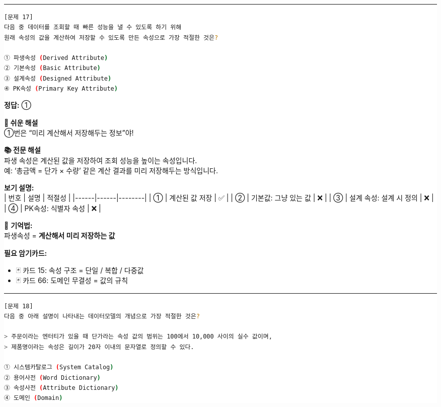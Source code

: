 
---

```bash
[문제 17]  
다음 중 데이터를 조회할 때 빠른 성능을 낼 수 있도록 하기 위해  
원래 속성의 값을 계산하여 저장할 수 있도록 만든 속성으로 가장 적절한 것은?

① 파생속성 (Derived Attribute)  
② 기본속성 (Basic Attribute)  
③ 설계속성 (Designed Attribute)  
④ PK속성 (Primary Key Attribute)
```

**정답:** ①

**🧸 쉬운 해설**  
①번은 “미리 계산해서 저장해두는 정보”야!

**📚 전문 해설**  
파생 속성은 계산된 값을 저장하여 조회 성능을 높이는 속성입니다.  
예: ‘총금액 = 단가 × 수량’ 같은 계산 결과를 미리 저장해두는 방식입니다.

**보기 설명:**  
| 번호 | 설명 | 적절성 |
|------|------|--------|
| ① | 계산된 값 저장 | ✅ |
| ② | 기본값: 그냥 있는 값 | ❌ |
| ③ | 설계 속성: 설계 시 정의 | ❌ |
| ④ | PK속성: 식별자 속성 | ❌ |
  

🧠 **기억법:**  
파생속성 = **계산해서 미리 저장하는 값**

**필요 암기카드:**  
- 🃏 카드 15: 속성 구조 = 단일 / 복합 / 다중값  
- 🃏 카드 66: 도메인 무결성 = 값의 규칙




---

```bash
[문제 18]  
다음 중 아래 설명이 나타내는 데이터모델의 개념으로 가장 적절한 것은?

> 주문이라는 엔터티가 있을 때 단가라는 속성 값의 범위는 100에서 10,000 사이의 실수 값이며,  
> 제품명이라는 속성은 길이가 20자 이내의 문자열로 정의할 수 있다.

① 시스템카탈로그 (System Catalog)  
② 용어사전 (Word Dictionary)  
③ 속성사전 (Attribute Dictionary)  
④ 도메인 (Domain)
```
